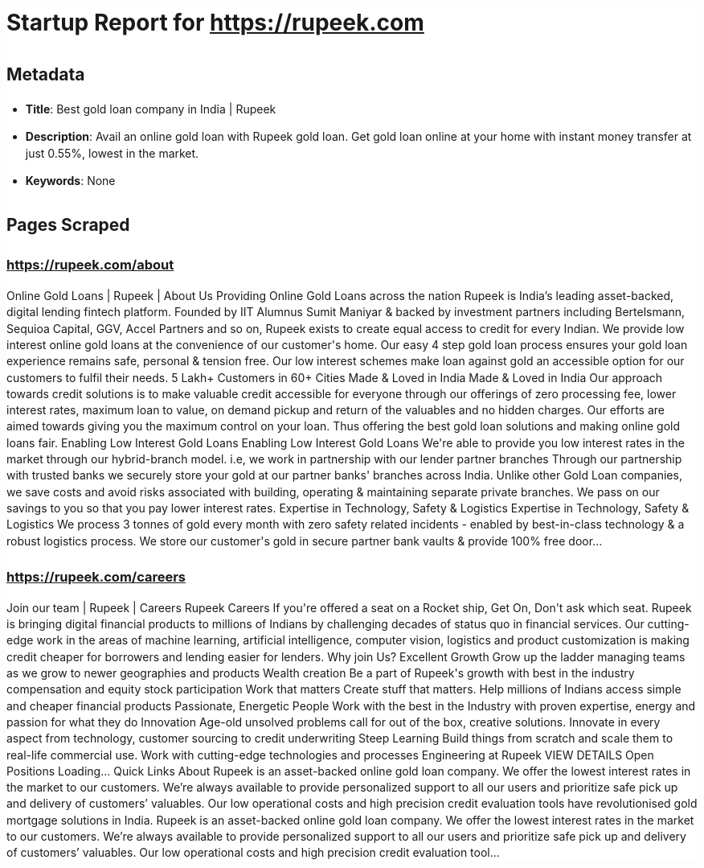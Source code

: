 # Startup Report for https://rupeek.com

## Metadata

-   **Title**: Best gold loan company in India | Rupeek

-   **Description**: Avail an online gold loan with Rupeek gold loan. Get gold loan online at your home with instant money transfer at just 0.55%, lowest in the market.

-   **Keywords**: None

## Pages Scraped

### https://rupeek.com/about

Online Gold Loans | Rupeek | About Us Providing Online Gold Loans across the nation Rupeek is India’s leading asset-backed, digital lending fintech platform. Founded by IIT Alumnus Sumit Maniyar & backed by investment partners including Bertelsmann, Sequioa Capital, GGV, Accel Partners and so on, Rupeek exists to create equal access to credit for every Indian. We provide low interest online gold loans at the convenience of our customer's home. Our easy 4 step gold loan process ensures your gold loan experience remains safe, personal & tension free. Our low interest schemes make loan against gold an accessible option for our customers to fulfil their needs. 5 Lakh+ Customers in 60+ Cities Made & Loved in India Made & Loved in India Our approach towards credit solutions is to make valuable credit accessible for everyone through our offerings of zero processing fee, lower interest rates, maximum loan to value, on demand pickup and return of the valuables and no hidden charges. Our efforts are aimed towards giving you the maximum control on your loan. Thus offering the best gold loan solutions and making online gold loans fair. Enabling Low Interest Gold Loans Enabling Low Interest Gold Loans We're able to provide you low interest rates in the market through our hybrid-branch model. i.e, we work in partnership with our lender partner branches Through our partnership with trusted banks we securely store your gold at our partner banks' branches across India. Unlike other Gold Loan companies, we save costs and avoid risks associated with building, operating & maintaining separate private branches. We pass on our savings to you so that you pay lower interest rates. Expertise in Technology, Safety & Logistics Expertise in Technology, Safety & Logistics We process 3 tonnes of gold every month with zero safety related incidents - enabled by best-in-class technology & a robust logistics process. We store our customer's gold in secure partner bank vaults & provide 100% free door...

### https://rupeek.com/careers

Join our team | Rupeek | Careers Rupeek Careers If you're offered a seat on a Rocket ship, Get On, Don't ask which seat. Rupeek is bringing digital financial products to millions of Indians by challenging decades of status quo in financial services. Our cutting-edge work in the areas of machine learning, artificial intelligence, computer vision, logistics and product customization is making credit cheaper for borrowers and lending easier for lenders. Why join Us? Excellent Growth Grow up the ladder managing teams as we grow to newer geographies and products Wealth creation Be a part of Rupeek's growth with best in the industry compensation and equity stock participation Work that matters Create stuff that matters. Help millions of Indians access simple and cheaper financial products Passionate, Energetic People Work with the best in the Industry with proven expertise, energy and passion for what they do Innovation Age-old unsolved problems call for out of the box, creative solutions. Innovate in every aspect from technology, customer sourcing to credit underwriting Steep Learning Build things from scratch and scale them to real-life commercial use. Work with cutting-edge technologies and processes Engineering at Rupeek VIEW DETAILS Open Positions Loading... Quick Links About Rupeek is an asset-backed online gold loan company. We offer the lowest interest rates in the market to our customers. We’re always available to provide personalized support to all our users and prioritize safe pick up and delivery of customers’ valuables. Our low operational costs and high precision credit evaluation tools have revolutionised gold mortgage solutions in India. Rupeek is an asset-backed online gold loan company. We offer the lowest interest rates in the market to our customers. We’re always available to provide personalized support to all our users and prioritize safe pick up and delivery of customers’ valuables. Our low operational costs and high precision credit evaluation tool...
